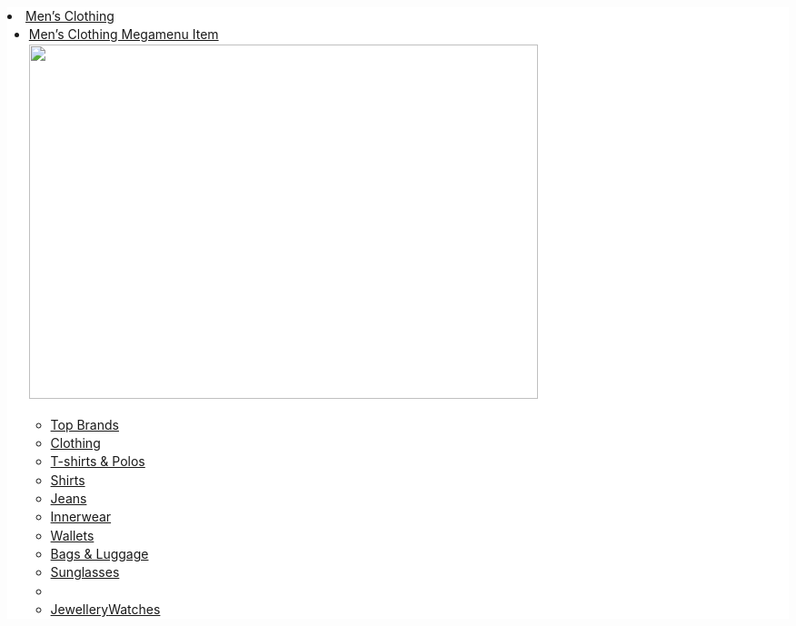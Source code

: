 <li id="menu-item-678" class="yamm-tfw menu-item menu-item-type-custom menu-item-object-custom menu-item-has-children menu-item-678"><a href="#"><i class="glyph-icon flaticon-fashion"></i>Men’s Clothing</a>
<ul class="sub-menu">
	<li id="menu-item-740" class="menu-item menu-item-type-post_type menu-item-object-static_block menu-item-740"><a href="https://supremarts.com/index.php/static_block/mens-clothing-megamenu-item/">Men’s Clothing Megamenu Item</a><div class="yamm-content">		<div data-elementor-type="wp-post" data-elementor-id="707" class="elementor elementor-707 elementor-bc-flex-widget" data-elementor-settings="[]">
			<div class="elementor-inner">
				<div class="elementor-section-wrap">
							<section class="elementor-element elementor-element-edbb4e6 elementor-section-boxed elementor-section-height-default elementor-section-height-default elementor-section elementor-top-section" data-id="edbb4e6" data-element_type="section">
						<div class="elementor-container elementor-column-gap-no">
				<div class="elementor-row">
				<div class="elementor-element elementor-element-e2d71cf elementor-column elementor-col-100 elementor-top-column" data-id="e2d71cf" data-element_type="column">
			<div class="elementor-column-wrap  elementor-element-populated">
					<div class="elementor-widget-wrap">
				<div class="elementor-element elementor-element-8d9c030 bg-yamm-content elementor-widget elementor-widget-image" data-id="8d9c030" data-element_type="widget" data-widget_type="image.default">
				<div class="elementor-widget-container">
					<div class="elementor-image">
										<img width="560" height="390" src="https://supremarts.com/wp-content/uploads/2018/07/static-img-1-1.png" class="attachment-large size-large" alt="" srcset="https://supremarts.com/wp-content/uploads/2018/07/static-img-1-1.png 560w, https://supremarts.com/wp-content/uploads/2018/07/static-img-1-1-300x209.png 300w" sizes="(max-width: 560px) 100vw, 560px" />											</div>
				</div>
				</div>
						</div>
			</div>
		</div>
						</div>
			</div>
		</section>
				<section class="elementor-element elementor-element-0030792 elementor-section-boxed elementor-section-height-default elementor-section-height-default elementor-section elementor-top-section" data-id="0030792" data-element_type="section">
						<div class="elementor-container elementor-column-gap-no">
				<div class="elementor-row">
				<div class="elementor-element elementor-element-133cbdf elementor-column elementor-col-50 elementor-top-column" data-id="133cbdf" data-element_type="column">
			<div class="elementor-column-wrap  elementor-element-populated">
					<div class="elementor-widget-wrap">
				<div class="elementor-element elementor-element-e95b28d elementor-widget elementor-widget-html" data-id="e95b28d" data-element_type="widget" data-widget_type="html.default">
				<div class="elementor-widget-container">
			<ul>
<li class="nav-title"><a href="#">Top Brands</a></li>
<li><a href="#">Clothing</a></li>
<li><a href="#">T-shirts & Polos</a></li>
<li><a href="#">Shirts</a></li>
<li><a href="#">Jeans</a></li>
<li><a href="#">Innerwear</a></li>
<li><a href="#">Wallets</a></li>
<li><a href="#">Bags & Luggage</a></li>
<li><a href="#">Sunglasses</a></li>
<li class="nav-divider"></li>
<li><a href="#"><span class="nav-text">Jewellery</span><span class="nav-subtext">Watches</span></a></li>
</ul>		</div>
				</div>
						</div>
			</div>
		</div>